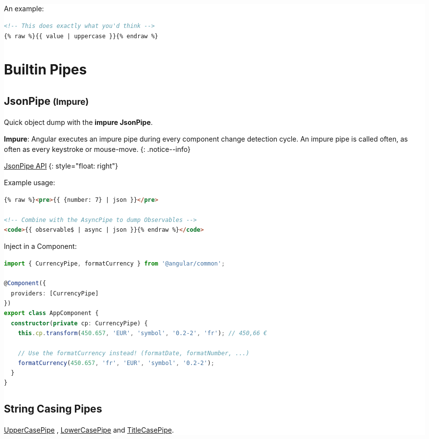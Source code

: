 
An example:  
```html
<!-- This does exactly what you'd think -->
{% raw %}{{ value | uppercase }}{% endraw %}
```




# Builtin Pipes

## JsonPipe <small>(Impure)</small>


Quick object dump with the **impure JsonPipe**.

**Impure**: Angular executes an impure pipe during every component change detection cycle.
An impure pipe is called often, as often as every keystroke or mouse-move.
{: .notice--info}

[JsonPipe API](https://angular.dev/api/common/JsonPipe)
{: style="float: right"}

Example usage:  
```html
{% raw %}<pre>{{ {number: 7} | json }}</pre>

<!-- Combine with the AsyncPipe to dump Observables -->
<code>{{ observable$ | async | json }}{% endraw %}</code>
```

Inject in a Component:  

```ts
import { CurrencyPipe, formatCurrency } from '@angular/common';

@Component({
  providers: [CurrencyPipe]
})
export class AppComponent {
  constructor(private cp: CurrencyPipe) {
    this.cp.transform(450.657, 'EUR', 'symbol', '0.2-2', 'fr'); // 450,66 €

    // Use the formatCurrency instead! (formatDate, formatNumber, ...)
    formatCurrency(450.657, 'fr', 'EUR', 'symbol', '0.2-2');
  }
}
```

## String Casing Pipes

[UpperCasePipe](https://angular.dev/api/common/UpperCasePipe)
, [LowerCasePipe](https://angular.dev/api/common/LowerCasePipe)
and [TitleCasePipe](https://angular.dev/api/common/TitleCasePipe).
